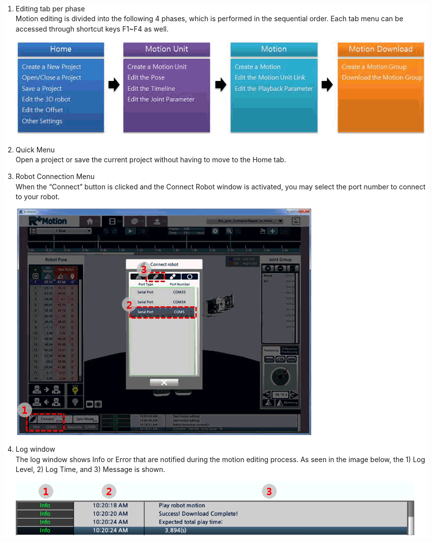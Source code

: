 1. Editing tab per phase  
    Motion editing is divided into the following 4 phases, which is performed in the sequential order. Each tab menu can be accessed through shortcut keys F1~F4 as well.

    ![](/assets/images/sw/rplus2/motion/roboplus_motion_003.gif)

2. Quick Menu  
    Open a project or save the current project without having to move to the Home tab.

3. Robot Connection Menu  
    When the “Connect” button is clicked and the Connect Robot window is activated, you may select the port number to connect to your robot.

    ![](/assets/images/sw/rplus2/motion/roboplus_motion_004.gif)

4. Log window  
    The log window shows Info or Error that are notified during the motion editing process. As seen in the image below, the 1) Log Level, 2) Log Time, and 3) Message is shown.

    ![](/assets/images/sw/rplus2/motion/roboplus_motion_005.gif)
